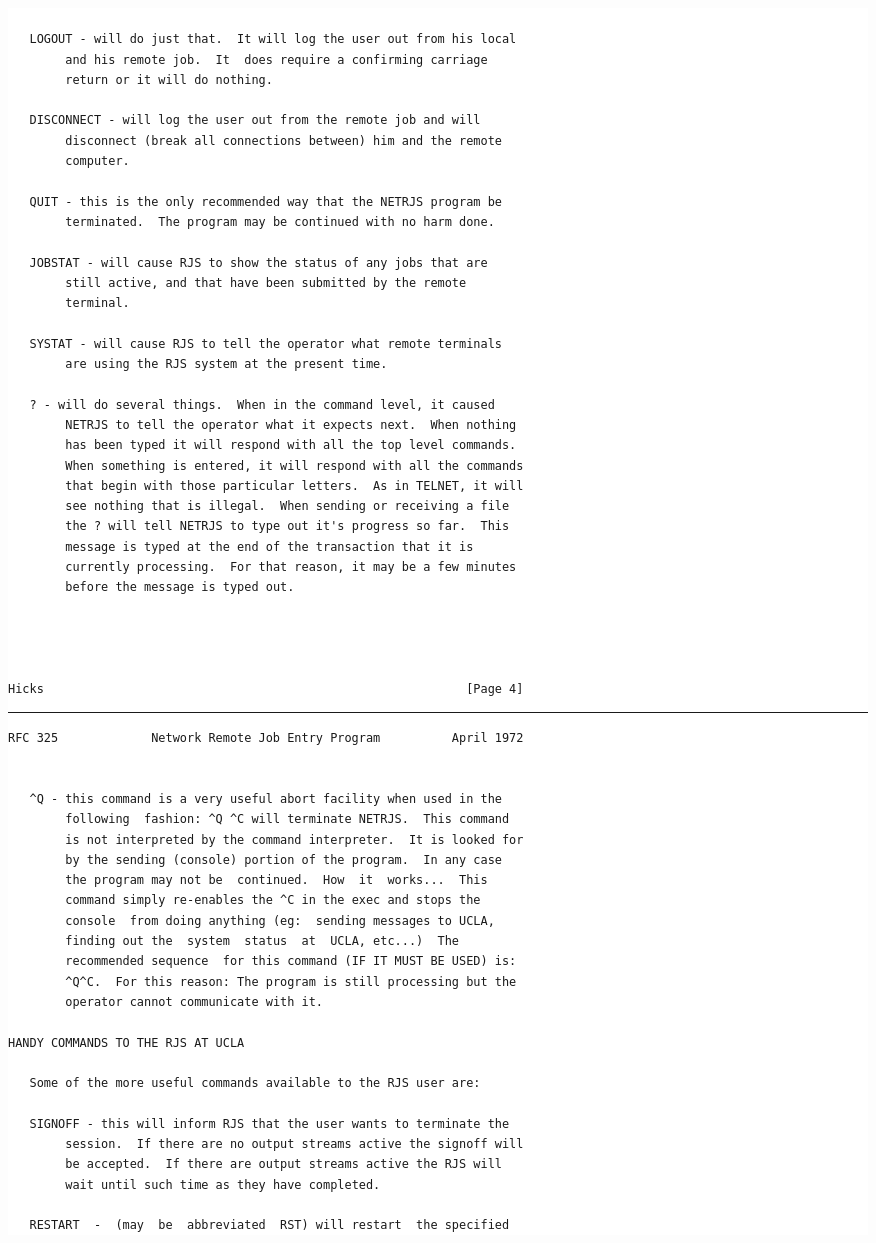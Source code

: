 ``` newpage

   LOGOUT - will do just that.  It will log the user out from his local
        and his remote job.  It  does require a confirming carriage
        return or it will do nothing.

   DISCONNECT - will log the user out from the remote job and will
        disconnect (break all connections between) him and the remote
        computer.

   QUIT - this is the only recommended way that the NETRJS program be
        terminated.  The program may be continued with no harm done.

   JOBSTAT - will cause RJS to show the status of any jobs that are
        still active, and that have been submitted by the remote
        terminal.

   SYSTAT - will cause RJS to tell the operator what remote terminals
        are using the RJS system at the present time.

   ? - will do several things.  When in the command level, it caused
        NETRJS to tell the operator what it expects next.  When nothing
        has been typed it will respond with all the top level commands.
        When something is entered, it will respond with all the commands
        that begin with those particular letters.  As in TELNET, it will
        see nothing that is illegal.  When sending or receiving a file
        the ? will tell NETRJS to type out it's progress so far.  This
        message is typed at the end of the transaction that it is
        currently processing.  For that reason, it may be a few minutes
        before the message is typed out.




Hicks                                                           [Page 4]
```

------------------------------------------------------------------------

``` newpage
RFC 325             Network Remote Job Entry Program          April 1972


   ^Q - this command is a very useful abort facility when used in the
        following  fashion: ^Q ^C will terminate NETRJS.  This command
        is not interpreted by the command interpreter.  It is looked for
        by the sending (console) portion of the program.  In any case
        the program may not be  continued.  How  it  works...  This
        command simply re-enables the ^C in the exec and stops the
        console  from doing anything (eg:  sending messages to UCLA,
        finding out the  system  status  at  UCLA, etc...)  The
        recommended sequence  for this command (IF IT MUST BE USED) is:
        ^Q^C.  For this reason: The program is still processing but the
        operator cannot communicate with it.

HANDY COMMANDS TO THE RJS AT UCLA

   Some of the more useful commands available to the RJS user are:

   SIGNOFF - this will inform RJS that the user wants to terminate the
        session.  If there are no output streams active the signoff will
        be accepted.  If there are output streams active the RJS will
        wait until such time as they have completed.

   RESTART  -  (may  be  abbreviated  RST) will restart  the specified
```